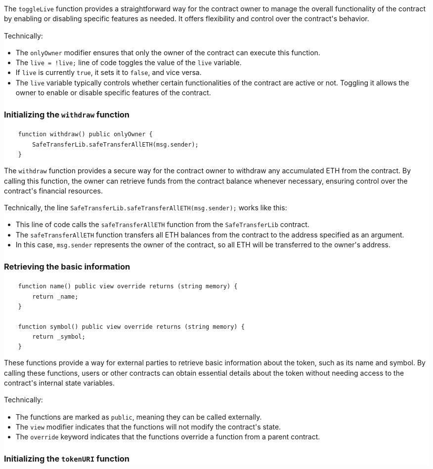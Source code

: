 The `toggleLive` function provides a straightforward way for the contract owner to manage the overall functionality of the contract by enabling or disabling specific features as needed. It offers flexibility and control over the contract's behavior.

Technically:

- The `onlyOwner` modifier ensures that only the owner of the contract can execute this function.
- The `live = !live;` line of code toggles the value of the `live` variable.
- If `live` is currently `true`, it sets it to `false`, and vice versa.
- The `live` variable typically controls whether certain functionalities of the contract are active or not. Toggling it allows the owner to enable or disable specific features of the contract.

### Initializing the `withdraw` function

```
    function withdraw() public onlyOwner {
        SafeTransferLib.safeTransferAllETH(msg.sender);
    }
```

The `withdraw` function provides a secure way for the contract owner to withdraw any accumulated ETH from the contract. By calling this function, the owner can retrieve funds from the contract balance whenever necessary, ensuring control over the contract's financial resources.

Technically, the line `SafeTransferLib.safeTransferAllETH(msg.sender);` works like this:

- This line of code calls the `safeTransferAllETH` function from the `SafeTransferLib` contract.
- The `safeTransferAllETH` function transfers all ETH balances from the contract to the address specified as an argument.
- In this case, `msg.sender` represents the owner of the contract, so all ETH will be transferred to the owner's address.

### Retrieving the basic information

```
    function name() public view override returns (string memory) {
        return _name;
    }

    function symbol() public view override returns (string memory) {
        return _symbol;
    }
```

These functions provide a way for external parties to retrieve basic information about the token, such as its name and symbol. By calling these functions, users or other contracts can obtain essential details about the token without needing access to the contract's internal state variables.

Technically:

- The functions are marked as `public`, meaning they can be called externally.
- The `view` modifier indicates that the functions will not modify the contract's state.
- The `override` keyword indicates that the functions override a function from a parent contract.

### Initializing the `tokenURI` function
